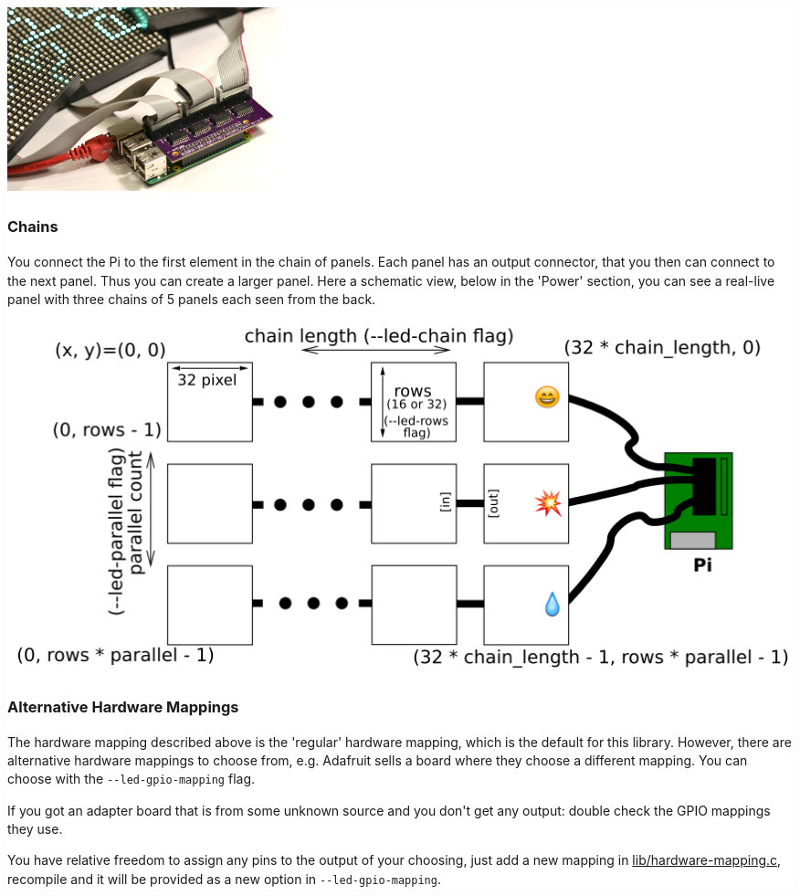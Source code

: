 <a href="adapter/"><img src="img/three-parallel-panels-soic.jpg" width="300px"></a>

### Chains

You connect the Pi to the first element in the chain of panels. Each panel has
an output connector, that you then can connect to the next panel. Thus you can
create a larger panel. Here a schematic view, below in the 'Power' section, you
can see a real-live panel with three chains of 5 panels each seen from the back.

![Coordinate overview][coordinates]

### Alternative Hardware Mappings

The hardware mapping described above is the 'regular' hardware mapping, which
is the default for this library. However, there are alternative hardware
mappings to choose from, e.g. Adafruit sells a board where they choose a
different mapping.
You can choose with the `--led-gpio-mapping` flag.

If you got an adapter board that is from some unknown source and you don't
get any output: double check the GPIO mappings they use.

You have relative freedom to assign any pins to the output of your choosing,
just add a new mapping in [lib/hardware-mapping.c](lib/hardware-mapping.c),
recompile and it will be provided as a new option in `--led-gpio-mapping`.


[hub75]: ./img/hub75.jpg
[hub75-arrow]: ./img/hub75-other.jpg
[hub75-idc]: ./img/idc-hub75-connector.jpg
[coordinates]: ./img/coordinates.png
[powerbar]: ./img/powerbar.jpg